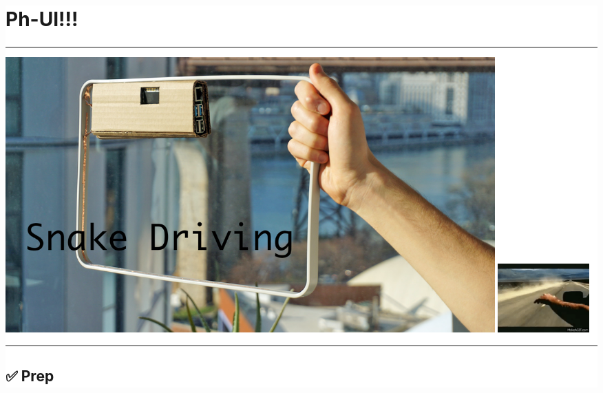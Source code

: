 # Ph-UI!!!

-------------

<p float="center">
  <img src="HeadImage.png" height="400" />
  <img src="tegustaconducir.gif" height="100" />
</p>

-------------

## ✅ Prep 
